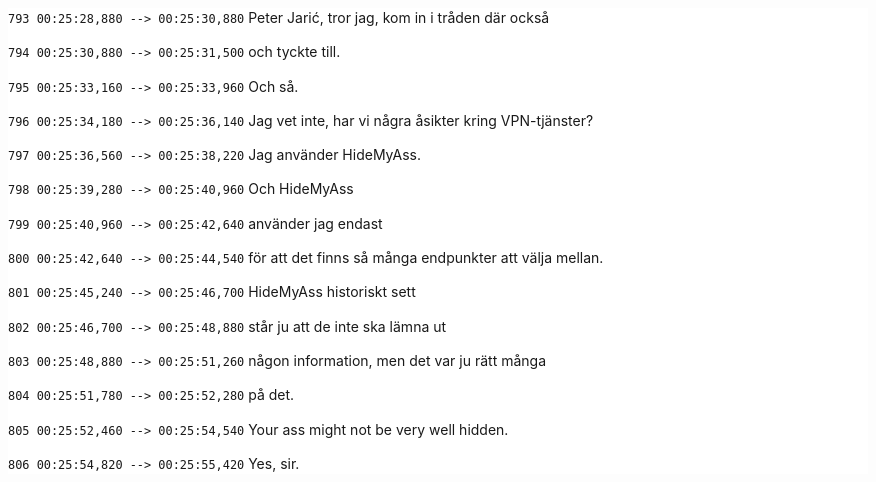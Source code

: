 
`793 00:25:28,880 --> 00:25:30,880`
Peter Jarić, tror jag, kom in i tråden där också



`794 00:25:30,880 --> 00:25:31,500`
och tyckte till.



`795 00:25:33,160 --> 00:25:33,960`
Och så.



`796 00:25:34,180 --> 00:25:36,140`
Jag vet inte, har vi några åsikter kring VPN-tjänster?



`797 00:25:36,560 --> 00:25:38,220`
Jag använder HideMyAss.



`798 00:25:39,280 --> 00:25:40,960`
Och HideMyAss



`799 00:25:40,960 --> 00:25:42,640`
använder jag endast



`800 00:25:42,640 --> 00:25:44,540`
för att det finns så många endpunkter att välja mellan.



`801 00:25:45,240 --> 00:25:46,700`
HideMyAss historiskt sett



`802 00:25:46,700 --> 00:25:48,880`
står ju att de inte ska lämna ut



`803 00:25:48,880 --> 00:25:51,260`
någon information, men det var ju rätt många



`804 00:25:51,780 --> 00:25:52,280`
på det.



`805 00:25:52,460 --> 00:25:54,540`
Your ass might not be very well hidden.



`806 00:25:54,820 --> 00:25:55,420`
Yes, sir.


